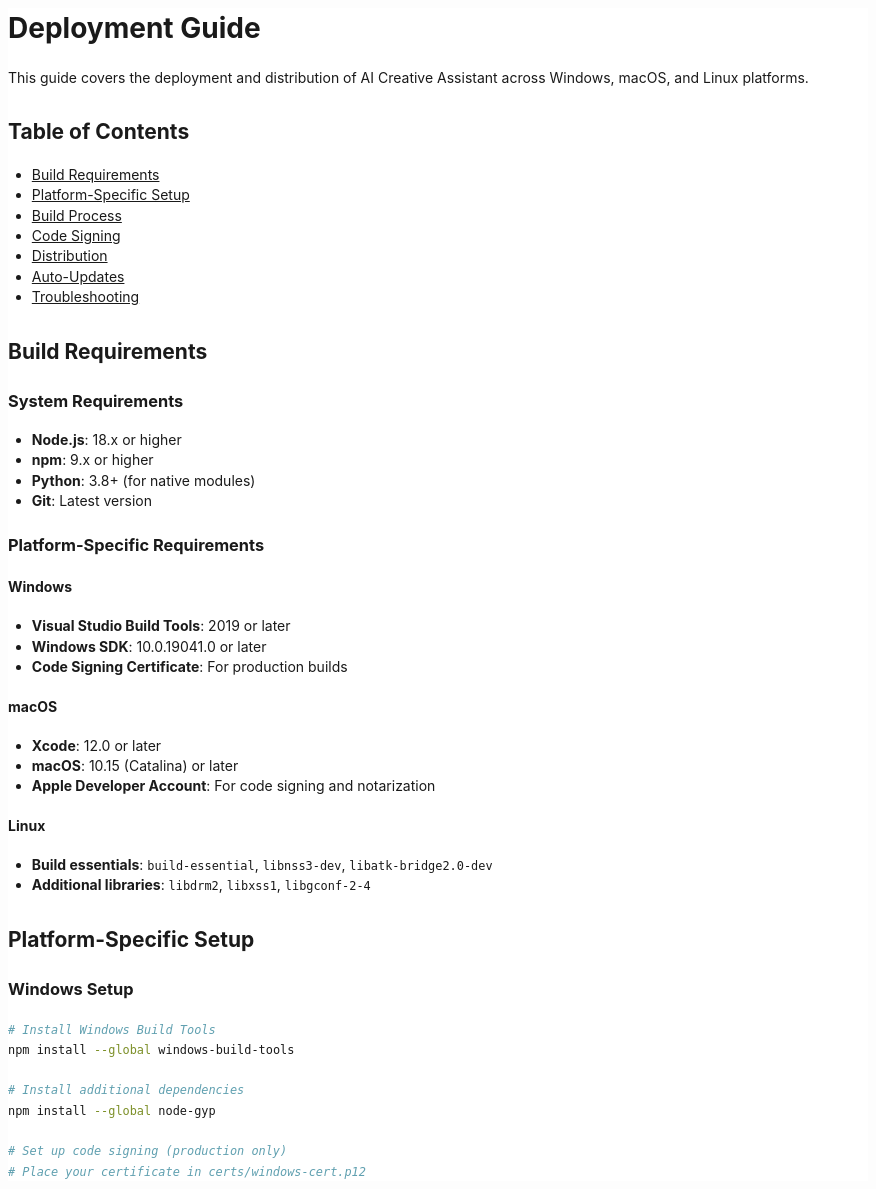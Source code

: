 # Deployment Guide

This guide covers the deployment and distribution of AI Creative Assistant across Windows, macOS, and Linux platforms.

## Table of Contents

- [Build Requirements](#build-requirements)
- [Platform-Specific Setup](#platform-specific-setup)
- [Build Process](#build-process)
- [Code Signing](#code-signing)
- [Distribution](#distribution)
- [Auto-Updates](#auto-updates)
- [Troubleshooting](#troubleshooting)

## Build Requirements

### System Requirements

- **Node.js**: 18.x or higher
- **npm**: 9.x or higher
- **Python**: 3.8+ (for native modules)
- **Git**: Latest version

### Platform-Specific Requirements

#### Windows
- **Visual Studio Build Tools**: 2019 or later
- **Windows SDK**: 10.0.19041.0 or later
- **Code Signing Certificate**: For production builds

#### macOS
- **Xcode**: 12.0 or later
- **macOS**: 10.15 (Catalina) or later
- **Apple Developer Account**: For code signing and notarization

#### Linux
- **Build essentials**: `build-essential`, `libnss3-dev`, `libatk-bridge2.0-dev`
- **Additional libraries**: `libdrm2`, `libxss1`, `libgconf-2-4`

## Platform-Specific Setup

### Windows Setup

```bash
# Install Windows Build Tools
npm install --global windows-build-tools

# Install additional dependencies
npm install --global node-gyp

# Set up code signing (production only)
# Place your certificate in certs/windows-cert.p12
```

